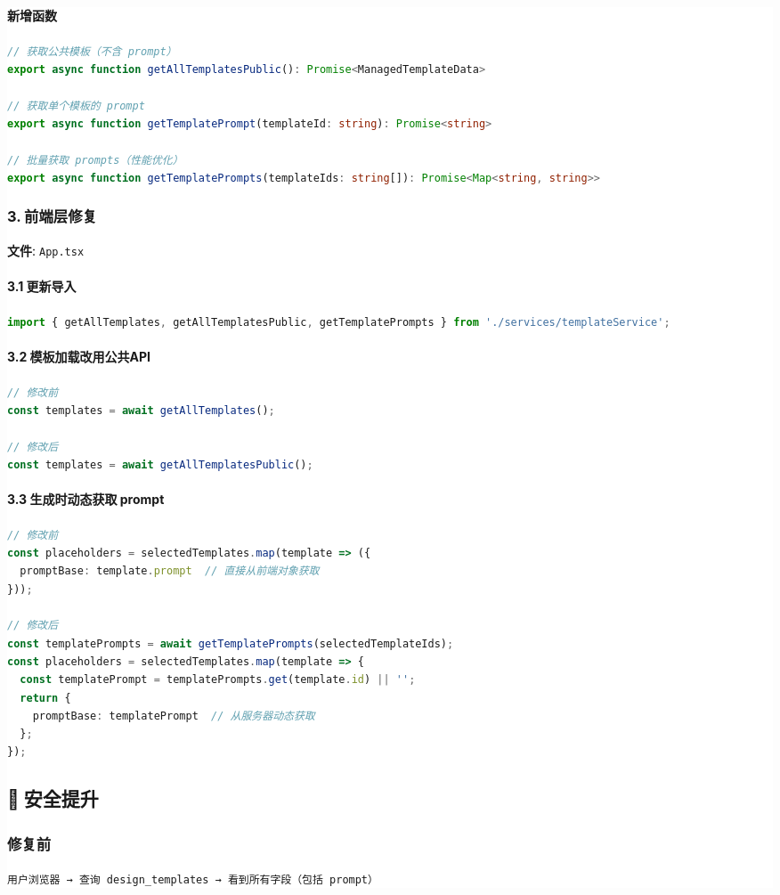 #### 新增函数

```typescript
// 获取公共模板（不含 prompt）
export async function getAllTemplatesPublic(): Promise<ManagedTemplateData>

// 获取单个模板的 prompt
export async function getTemplatePrompt(templateId: string): Promise<string>

// 批量获取 prompts（性能优化）
export async function getTemplatePrompts(templateIds: string[]): Promise<Map<string, string>>
```

### 3. 前端层修复

**文件**: `App.tsx`

#### 3.1 更新导入
```typescript
import { getAllTemplates, getAllTemplatesPublic, getTemplatePrompts } from './services/templateService';
```

#### 3.2 模板加载改用公共API
```typescript
// 修改前
const templates = await getAllTemplates();

// 修改后
const templates = await getAllTemplatesPublic();
```

#### 3.3 生成时动态获取 prompt
```typescript
// 修改前
const placeholders = selectedTemplates.map(template => ({
  promptBase: template.prompt  // 直接从前端对象获取
}));

// 修改后
const templatePrompts = await getTemplatePrompts(selectedTemplateIds);
const placeholders = selectedTemplates.map(template => {
  const templatePrompt = templatePrompts.get(template.id) || '';
  return {
    promptBase: templatePrompt  // 从服务器动态获取
  };
});
```

## 🎯 安全提升

### 修复前
```
用户浏览器 → 查询 design_templates → 看到所有字段（包括 prompt）
```
